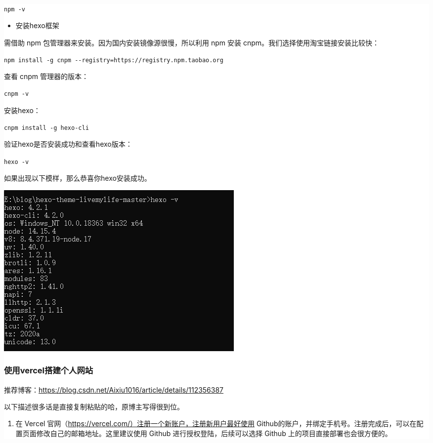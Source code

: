 ```
npm -v
```

* 安装hexo框架

需借助 npm 包管理器来安装。因为国内安装镜像源很慢，所以利用 npm 安装 cnpm。我们选择使用淘宝链接安装比较快：

```
npm install -g cnpm --registry=https://registry.npm.taobao.org
```

查看 cnpm 管理器的版本：

```
cnpm -v
```

安装hexo：

```
cnpm install -g hexo-cli
```

验证hexo是否安装成功和查看hexo版本：

```
hexo -v
```

如果出现以下模样，那么恭喜你hexo安装成功。

![2](关于使用Vercel和hexo搭建个人主页/2.png)

### 使用vercel搭建个人网站

推荐博客：https://blog.csdn.net/Aixiu1016/article/details/112356387

以下描述很多话是直接复制粘贴的哈，原博主写得很到位。

1. 在 Vercel 官网（https://vercel.com/）注册一个新账户，注册新用户最好使用 Github的账户，并绑定手机号。注册完成后，可以在配置页面修改自己的邮箱地址。这里建议使用 Github 进行授权登陆，后续可以选择 Github 上的项目直接部署也会很方便的。
